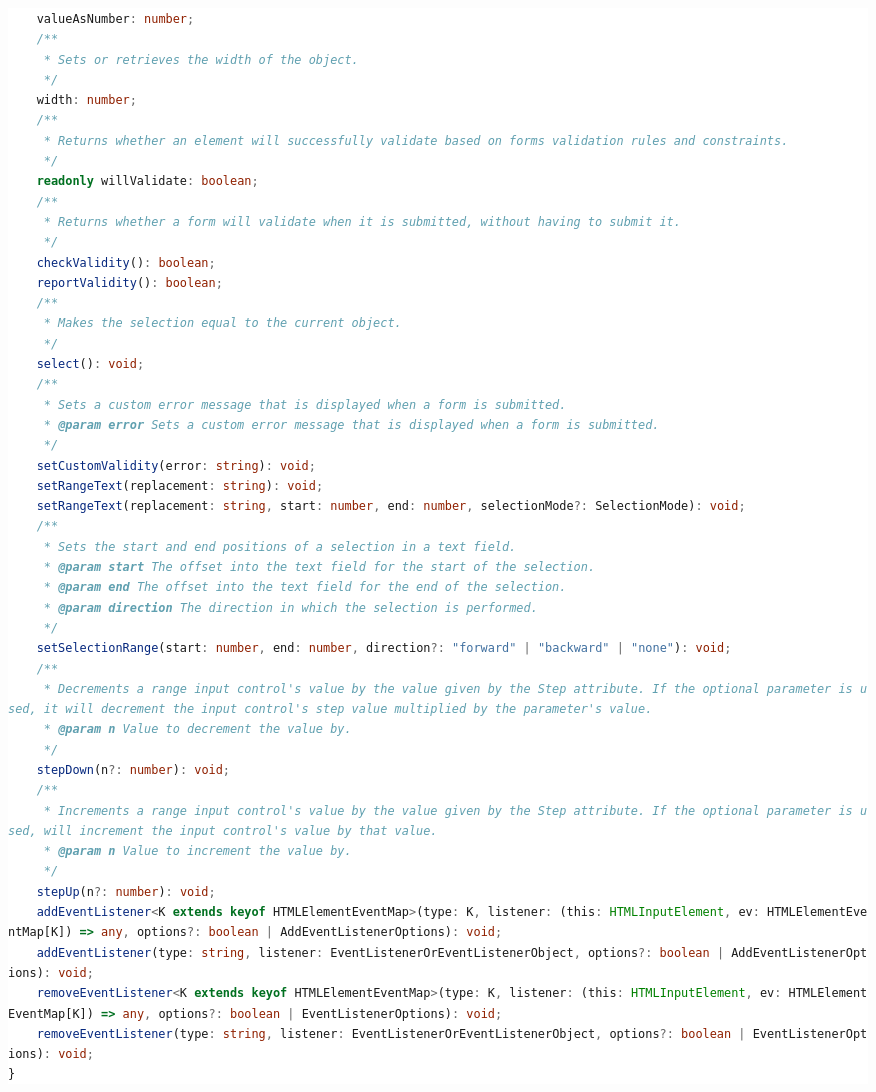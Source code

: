 ```ts
    valueAsNumber: number;
    /**
     * Sets or retrieves the width of the object.
     */
    width: number;
    /**
     * Returns whether an element will successfully validate based on forms validation rules and constraints.
     */
    readonly willValidate: boolean;
    /**
     * Returns whether a form will validate when it is submitted, without having to submit it.
     */
    checkValidity(): boolean;
    reportValidity(): boolean;
    /**
     * Makes the selection equal to the current object.
     */
    select(): void;
    /**
     * Sets a custom error message that is displayed when a form is submitted.
     * @param error Sets a custom error message that is displayed when a form is submitted.
     */
    setCustomValidity(error: string): void;
    setRangeText(replacement: string): void;
    setRangeText(replacement: string, start: number, end: number, selectionMode?: SelectionMode): void;
    /**
     * Sets the start and end positions of a selection in a text field.
     * @param start The offset into the text field for the start of the selection.
     * @param end The offset into the text field for the end of the selection.
     * @param direction The direction in which the selection is performed.
     */
    setSelectionRange(start: number, end: number, direction?: "forward" | "backward" | "none"): void;
    /**
     * Decrements a range input control's value by the value given by the Step attribute. If the optional parameter is used, it will decrement the input control's step value multiplied by the parameter's value.
     * @param n Value to decrement the value by.
     */
    stepDown(n?: number): void;
    /**
     * Increments a range input control's value by the value given by the Step attribute. If the optional parameter is used, will increment the input control's value by that value.
     * @param n Value to increment the value by.
     */
    stepUp(n?: number): void;
    addEventListener<K extends keyof HTMLElementEventMap>(type: K, listener: (this: HTMLInputElement, ev: HTMLElementEventMap[K]) => any, options?: boolean | AddEventListenerOptions): void;
    addEventListener(type: string, listener: EventListenerOrEventListenerObject, options?: boolean | AddEventListenerOptions): void;
    removeEventListener<K extends keyof HTMLElementEventMap>(type: K, listener: (this: HTMLInputElement, ev: HTMLElementEventMap[K]) => any, options?: boolean | EventListenerOptions): void;
    removeEventListener(type: string, listener: EventListenerOrEventListenerObject, options?: boolean | EventListenerOptions): void;
}
```
